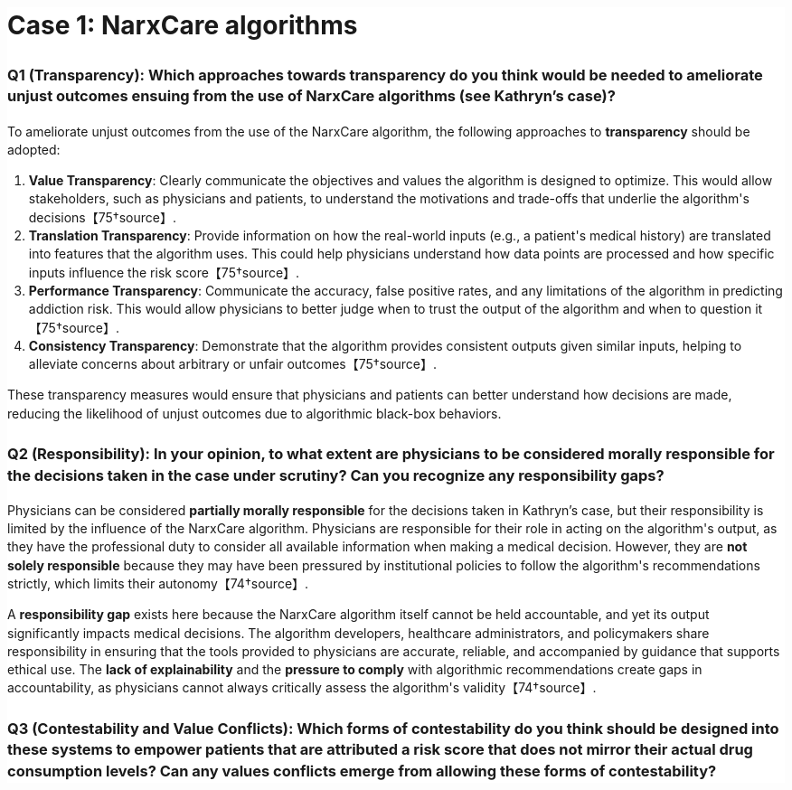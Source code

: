 # Case 1: NarxCare algorithms

### Q1 (Transparency): Which approaches towards transparency do you think would be needed to ameliorate unjust outcomes ensuing from the use of NarxCare algorithms (see Kathryn’s case)?

To ameliorate unjust outcomes from the use of the NarxCare algorithm, the following approaches to **transparency** should be adopted:

1. **Value Transparency**: Clearly communicate the objectives and values the algorithm is designed to optimize. This would allow stakeholders, such as physicians and patients, to understand the motivations and trade-offs that underlie the algorithm's decisions【75†source】.
2. **Translation Transparency**: Provide information on how the real-world inputs (e.g., a patient's medical history) are translated into features that the algorithm uses. This could help physicians understand how data points are processed and how specific inputs influence the risk score【75†source】.
3. **Performance Transparency**: Communicate the accuracy, false positive rates, and any limitations of the algorithm in predicting addiction risk. This would allow physicians to better judge when to trust the output of the algorithm and when to question it【75†source】.
4. **Consistency Transparency**: Demonstrate that the algorithm provides consistent outputs given similar inputs, helping to alleviate concerns about arbitrary or unfair outcomes【75†source】.

These transparency measures would ensure that physicians and patients can better understand how decisions are made, reducing the likelihood of unjust outcomes due to algorithmic black-box behaviors.

### Q2 (Responsibility): In your opinion, to what extent are physicians to be considered morally responsible for the decisions taken in the case under scrutiny? Can you recognize any responsibility gaps?

Physicians can be considered **partially morally responsible** for the decisions taken in Kathryn’s case, but their responsibility is limited by the influence of the NarxCare algorithm. Physicians are responsible for their role in acting on the algorithm's output, as they have the professional duty to consider all available information when making a medical decision. However, they are **not solely responsible** because they may have been pressured by institutional policies to follow the algorithm's recommendations strictly, which limits their autonomy【74†source】.

A **responsibility gap** exists here because the NarxCare algorithm itself cannot be held accountable, and yet its output significantly impacts medical decisions. The algorithm developers, healthcare administrators, and policymakers share responsibility in ensuring that the tools provided to physicians are accurate, reliable, and accompanied by guidance that supports ethical use. The **lack of explainability** and the **pressure to comply** with algorithmic recommendations create gaps in accountability, as physicians cannot always critically assess the algorithm's validity【74†source】.

### Q3 (Contestability and Value Conflicts): Which forms of contestability do you think should be designed into these systems to empower patients that are attributed a risk score that does not mirror their actual drug consumption levels? Can any values conflicts emerge from allowing these forms of contestability?
